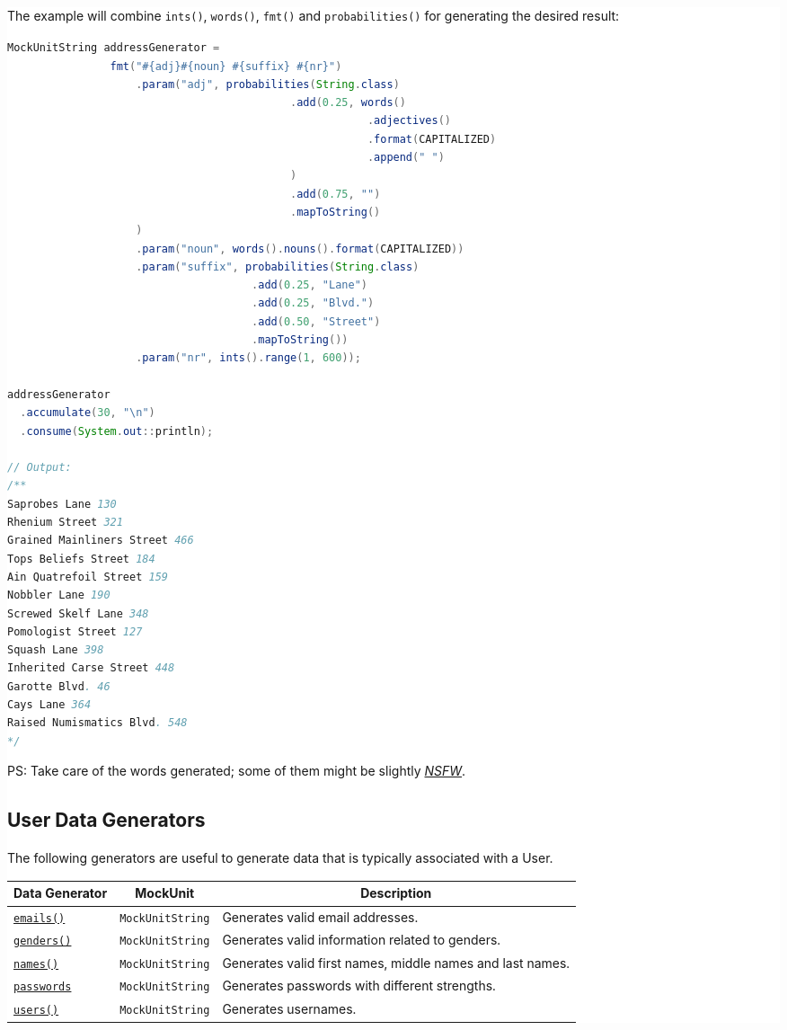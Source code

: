 The example will combine `ints()`, `words()`, `fmt()` and `probabilities()` for generating the desired result:

```java
MockUnitString addressGenerator =
                fmt("#{adj}#{noun} #{suffix} #{nr}")
                    .param("adj", probabilities(String.class)
                                            .add(0.25, words()
                                                        .adjectives()
                                                        .format(CAPITALIZED)
                                                        .append(" ")
                                            )
                                            .add(0.75, "")
                                            .mapToString()
                    )
                    .param("noun", words().nouns().format(CAPITALIZED))
                    .param("suffix", probabilities(String.class)
                                      .add(0.25, "Lane")
                                      .add(0.25, "Blvd.")
                                      .add(0.50, "Street")
                                      .mapToString())
                    .param("nr", ints().range(1, 600));

addressGenerator
  .accumulate(30, "\n")
  .consume(System.out::println);

// Output:
/**
Saprobes Lane 130
Rhenium Street 321
Grained Mainliners Street 466
Tops Beliefs Street 184
Ain Quatrefoil Street 159
Nobbler Lane 190
Screwed Skelf Lane 348
Pomologist Street 127
Squash Lane 398
Inherited Carse Street 448
Garotte Blvd. 46
Cays Lane 364
Raised Numismatics Blvd. 548
*/
```

PS: Take care of the words generated; some of them might be slightly *[NSFW](https://www.urbandictionary.com/define.php?term=NSFW)*.

## User Data Generators

The following generators are useful to generate data that is typically associated with a User.

| Data Generator | MockUnit | Description |
|----------------|---------|--------------|
| [`emails()`](../docs#emails) | `MockUnitString` | Generates valid email addresses. |
| [`genders()`](../docs#genders) | `MockUnitString` | Generates valid information related to genders. |
| [`names()`](../docs#names) | `MockUnitString` | Generates valid first names, middle names and last names. |
| [`passwords`](../docs#passwords) | `MockUnitString` | Generates passwords with different strengths. |
| [`users()`](../docs#users) | `MockUnitString` | Generates usernames. |
